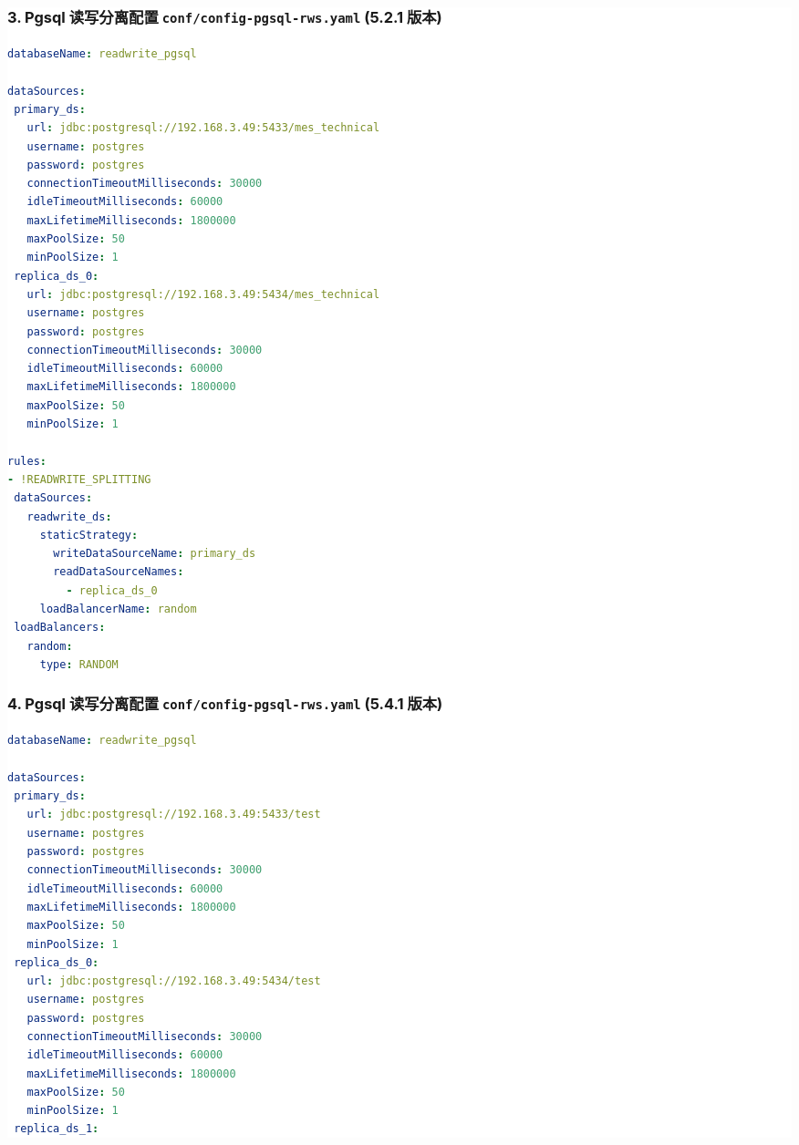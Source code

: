 ### 3. Pgsql 读写分离配置 `conf/config-pgsql-rws.yaml` (5.2.1 版本)
```yaml
databaseName: readwrite_pgsql

dataSources:
 primary_ds:
   url: jdbc:postgresql://192.168.3.49:5433/mes_technical
   username: postgres
   password: postgres
   connectionTimeoutMilliseconds: 30000
   idleTimeoutMilliseconds: 60000
   maxLifetimeMilliseconds: 1800000
   maxPoolSize: 50
   minPoolSize: 1
 replica_ds_0:
   url: jdbc:postgresql://192.168.3.49:5434/mes_technical
   username: postgres
   password: postgres
   connectionTimeoutMilliseconds: 30000
   idleTimeoutMilliseconds: 60000
   maxLifetimeMilliseconds: 1800000
   maxPoolSize: 50
   minPoolSize: 1

rules:
- !READWRITE_SPLITTING
 dataSources:
   readwrite_ds:
     staticStrategy:
       writeDataSourceName: primary_ds
       readDataSourceNames:
         - replica_ds_0
     loadBalancerName: random
 loadBalancers:
   random:
     type: RANDOM

```

### 4. Pgsql 读写分离配置 `conf/config-pgsql-rws.yaml` (5.4.1 版本)
```yaml
databaseName: readwrite_pgsql

dataSources:
 primary_ds:
   url: jdbc:postgresql://192.168.3.49:5433/test
   username: postgres
   password: postgres
   connectionTimeoutMilliseconds: 30000
   idleTimeoutMilliseconds: 60000
   maxLifetimeMilliseconds: 1800000
   maxPoolSize: 50
   minPoolSize: 1
 replica_ds_0:
   url: jdbc:postgresql://192.168.3.49:5434/test
   username: postgres
   password: postgres
   connectionTimeoutMilliseconds: 30000
   idleTimeoutMilliseconds: 60000
   maxLifetimeMilliseconds: 1800000
   maxPoolSize: 50
   minPoolSize: 1
 replica_ds_1:
```
